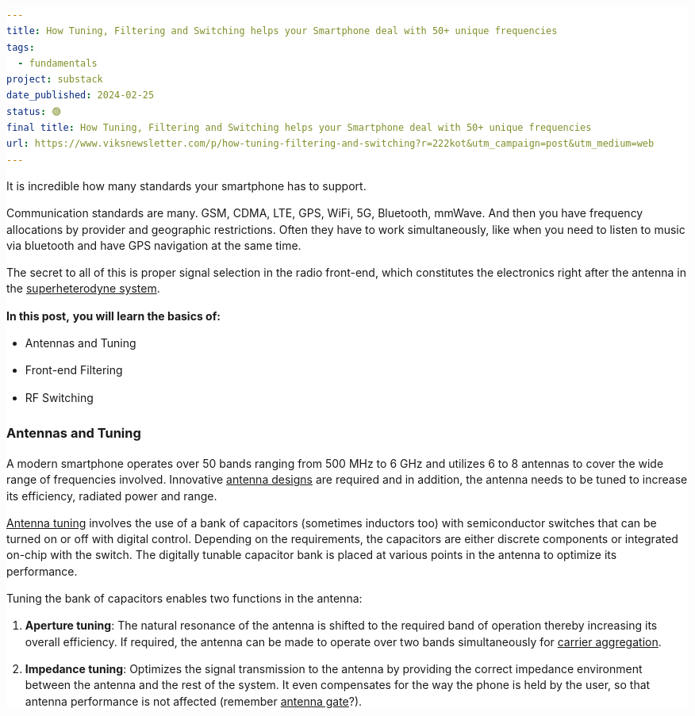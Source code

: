 ```yaml
---
title: How Tuning, Filtering and Switching helps your Smartphone deal with 50+ unique frequencies
tags:
  - fundamentals
project: substack
date_published: 2024-02-25
status: 🟢
final title: How Tuning, Filtering and Switching helps your Smartphone deal with 50+ unique frequencies
url: https://www.viksnewsletter.com/p/how-tuning-filtering-and-switching?r=222kot&utm_campaign=post&utm_medium=web
---
```

It is incredible how many standards your smartphone has to support.

Communication standards are many. GSM, CDMA, LTE, GPS, WiFi, 5G, Bluetooth, mmWave. And then you have frequency allocations by provider and geographic restrictions. Often they have to work simultaneously, like when you need to listen to music via bluetooth and have GPS navigation at the same time.

The secret to all of this is proper signal selection in the radio front-end, which constitutes the electronics right after the antenna in the [superheterodyne system](https://www.viksnewsletter.com/p/how-a-superheterodyne-transceiver?r=222kot&utm_campaign=post&utm_medium=web). 

**In this post,** **you will learn the basics of:**

- Antennas and Tuning
    
- Front-end Filtering
    
- RF Switching
    

### Antennas and Tuning

A modern smartphone operates over 50 bands ranging from 500 MHz to 6 GHz and utilizes 6 to 8 antennas to cover the wide range of frequencies involved. Innovative [antenna designs](https://www.antenna-theory.com/design/cellantenna.php) are required and in addition, the antenna needs to be tuned to increase its efficiency, radiated power and range.

[Antenna tuning](https://www.qorvo.com/design-hub/blog/4-things-to-know-about-antenna-tuning-in-4g-5g-smartphones) involves the use of a bank of capacitors (sometimes inductors too) with semiconductor switches that can be turned on or off with digital control. Depending on the requirements, the capacitors are either discrete components or integrated on-chip with the switch. The digitally tunable capacitor bank is placed at various points in the antenna to optimize its performance.

Tuning the bank of capacitors enables two functions in the antenna:

1. **Aperture tuning**: The natural resonance of the antenna is shifted to the required band of operation thereby increasing its overall efficiency. If required, the antenna can be made to operate over two bands simultaneously for [carrier aggregation](https://en.wikipedia.org/wiki/Carrier_aggregation).
    
2. **Impedance tuning**: Optimizes the signal transmission to the antenna by providing the correct impedance environment between the antenna and the rest of the system. It even compensates for the way the phone is held by the user, so that antenna performance is not affected (remember [antenna gate](https://www.slashgear.com/842545/why-antennagate-was-a-complete-disaster-for-apple/)?).
    